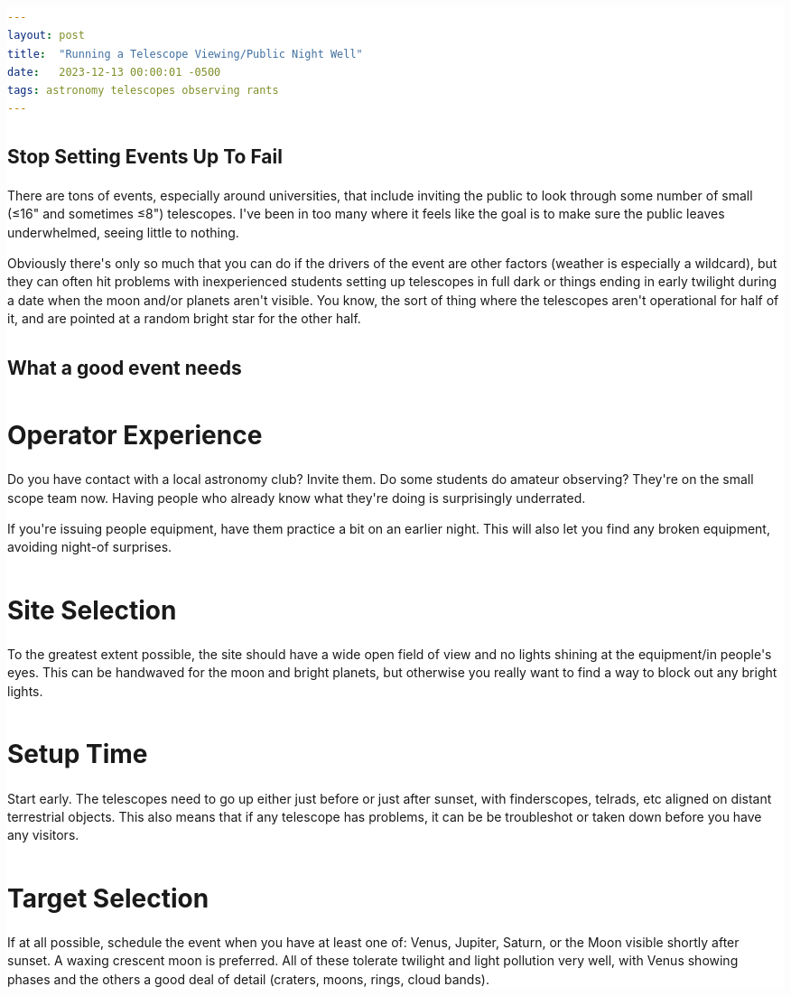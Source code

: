 ```yaml
---
layout: post
title:  "Running a Telescope Viewing/Public Night Well"
date:   2023-12-13 00:00:01 -0500
tags: astronomy telescopes observing rants
---
```


## Stop Setting Events Up To Fail
There are tons of events, especially around universities, that include inviting the public to look through some number of small (≤16" and sometimes ≤8") telescopes. I've been in too many where it feels like the goal is to make sure the public leaves underwhelmed, seeing little to nothing.

Obviously there's only so much that you can do if the drivers of the event are other factors (weather is especially a wildcard), but they can often hit problems with inexperienced students setting up telescopes in full dark or things ending in early twilight during a date when the moon and/or planets aren't visible. You know, the sort of thing where the telescopes aren't operational for half of it, and are pointed at a random bright star for the other half.

## What a good event needs

# Operator Experience
Do you have contact with a local astronomy club? Invite them. Do some students do amateur observing? They're on the small scope team now. Having people who already know what they're doing is surprisingly underrated.

If you're issuing people equipment, have them practice a bit on an earlier night. This will also let you find any broken equipment, avoiding night-of surprises.

# Site Selection
To the greatest extent possible, the site should have a wide open field of view and no lights shining at the equipment/in people's eyes. This can be handwaved for the moon and bright planets, but otherwise you really want to find a way to block out any bright lights.

# Setup Time
Start early. The telescopes need to go up either just before or just after sunset, with finderscopes, telrads, etc aligned on distant terrestrial objects. This also means that if any telescope has problems, it can be be troubleshot or taken down before you have any visitors.

# Target Selection
If at all possible, schedule the event when you have at least one of: Venus, Jupiter, Saturn, or the Moon visible shortly after sunset. A waxing crescent moon is preferred. All of these tolerate twilight and light pollution very well, with Venus showing phases and the others a good deal of detail (craters, moons, rings, cloud bands).
